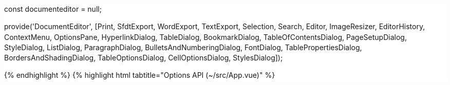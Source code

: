   const documenteditor = null;

  provide('DocumentEditor', [Print, SfdtExport, WordExport, TextExport, Selection, Search, Editor, ImageResizer, EditorHistory, ContextMenu, OptionsPane, HyperlinkDialog, TableDialog, BookmarkDialog, TableOfContentsDialog, PageSetupDialog, StyleDialog, ListDialog, ParagraphDialog, BulletsAndNumberingDialog, FontDialog, TablePropertiesDialog, BordersAndShadingDialog, TableOptionsDialog, CellOptionsDialog, StylesDialog]);
</script>

<style>
  @import '../node_modules/@syncfusion/ej2-base/styles/material.css';
  @import '../node_modules/@syncfusion/ej2-buttons/styles/material.css';
  @import '../node_modules/@syncfusion/ej2-inputs/styles/material.css';
  @import '../node_modules/@syncfusion/ej2-popups/styles/material.css';
  @import '../node_modules/@syncfusion/ej2-lists/styles/material.css';
  @import '../node_modules/@syncfusion/ej2-navigations/styles/material.css';
  @import '../node_modules/@syncfusion/ej2-splitbuttons/styles/material.css';
  @import '../node_modules/@syncfusion/ej2-dropdowns/styles/material.css';
  @import "../node_modules/@syncfusion/ej2-vue-documenteditor/styles/material.css";
</style>

{% endhighlight %}
{% highlight html tabtitle="Options API (~/src/App.vue)" %}

<template>
  <ejs-documenteditor :serviceUrl='serviceUrl' :isReadOnly='false' :enablePrint='true' :enableSfdtExport='true' :enableSelection='true' :enableContextMenu='true' :enableSearch='true' :enableOptionsPane='true' :enableWordExport='true' :enableTextExport='true' :enableEditor='true' :enableImageResizer='true' :enableEditorHistory='true' :enableHyperlinkDialog='true' :enableTableDialog='true' :enableBookmarkDialog='true' :enableTableOfContentsDialog='true' :enablePageSetupDialog='true' :enableStyleDialog='true' :enableListDialog='true' :enableParagraphDialog='true' :enableFontDialog='true' :enableTablePropertiesDialog='true' :enableBordersAndShadingDialog='true' :enableTableOptionsDialog='true'> </ejs-documenteditor>
</template>

<script>
  import { DocumentEditorComponent, Print, SfdtExport, WordExport, TextExport, Selection, Search, Editor, ImageResizer, EditorHistory, ContextMenu, OptionsPane, HyperlinkDialog, TableDialog, BookmarkDialog, TableOfContentsDialog, PageSetupDialog, StyleDialog, ListDialog, ParagraphDialog, BulletsAndNumberingDialog, FontDialog, TablePropertiesDialog, BordersAndShadingDialog, TableOptionsDialog, CellOptionsDialog, StylesDialog } from '@syncfusion/ej2-vue-documenteditor';

  //Component registeration
  export default {
    name: 'App',
    components: {
      // Declaring component
      'ejs-documenteditor' : DocumentEditorComponent
    },
    data () {
      return {
        serviceUrl:'https://ej2services.syncfusion.com/production/web-services/api/documenteditor/'
      };
    },
    provide: {
        DocumentEditor: [Print, SfdtExport, WordExport, TextExport, Selection, Search, Editor, ImageResizer, EditorHistory, ContextMenu, OptionsPane, HyperlinkDialog, TableDialog, BookmarkDialog, TableOfContentsDialog, PageSetupDialog, StyleDialog, ListDialog, ParagraphDialog, BulletsAndNumberingDialog, FontDialog, TablePropertiesDialog, BordersAndShadingDialog, TableOptionsDialog, CellOptionsDialog, StylesDialog]
    }
  }
</script>

<style>
  @import '../node_modules/@syncfusion/ej2-base/styles/material.css';
  @import '../node_modules/@syncfusion/ej2-buttons/styles/material.css';